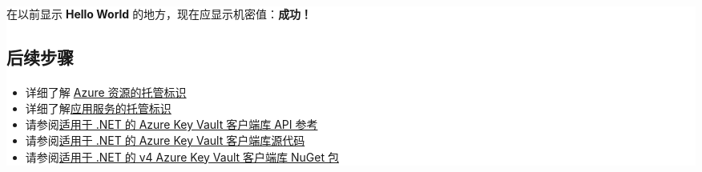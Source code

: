 在以前显示 **Hello World** 的地方，现在应显示机密值：**成功！**

## <a name="next-steps"></a>后续步骤

- 详细了解 [Azure 资源的托管标识](../../active-directory/managed-identities-azure-resources/overview.md)
- 详细了解[应用服务的托管标识](../../app-service/overview-managed-identity.md?tabs=dotnet)
- 请参阅[适用于 .NET 的 Azure Key Vault 客户端库 API 参考](https://docs.microsoft.com/dotnet/api/overview/azure/key-vault?view=azure-dotnet)
- 请参阅[适用于 .NET 的 Azure Key Vault 客户端库源代码](https://github.com/Azure/azure-sdk-for-net/tree/master/sdk/keyvault)
- 请参阅[适用于 .NET 的 v4 Azure Key Vault 客户端库 NuGet 包](https://www.nuget.org/packages/Azure.Security.KeyVault.Secrets/)


